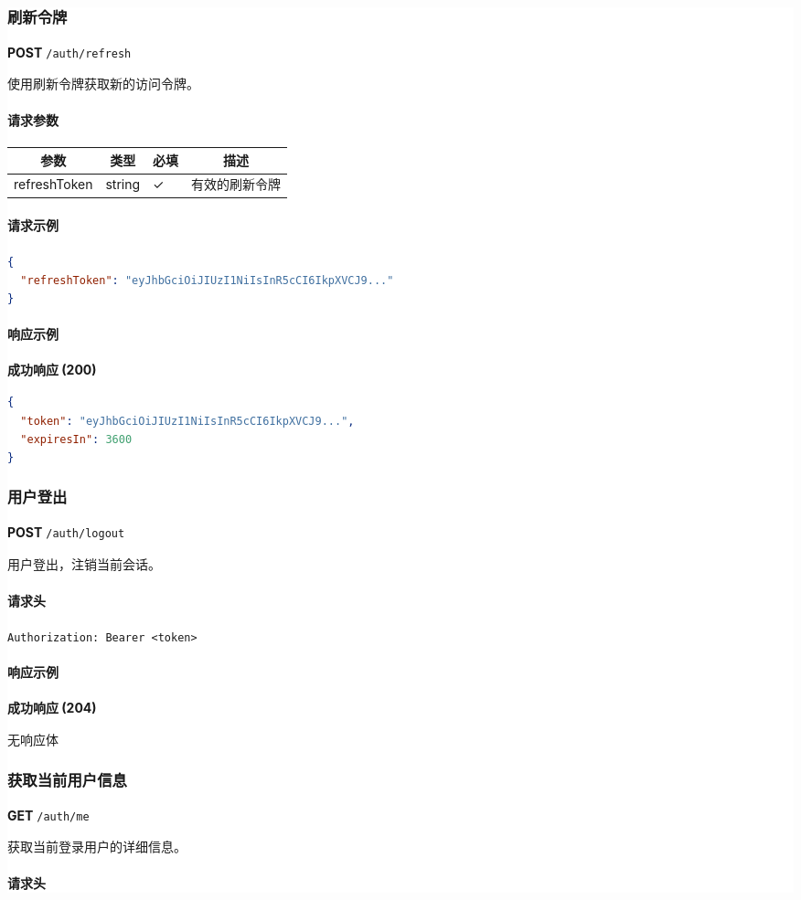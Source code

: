 ### 刷新令牌

**POST** `/auth/refresh`

使用刷新令牌获取新的访问令牌。

#### 请求参数

| 参数 | 类型 | 必填 | 描述 |
|------|------|------|------|
| refreshToken | string | ✓ | 有效的刷新令牌 |

#### 请求示例

```json
{
  "refreshToken": "eyJhbGciOiJIUzI1NiIsInR5cCI6IkpXVCJ9..."
}
```

#### 响应示例

**成功响应 (200)**

```json
{
  "token": "eyJhbGciOiJIUzI1NiIsInR5cCI6IkpXVCJ9...",
  "expiresIn": 3600
}
```

### 用户登出

**POST** `/auth/logout`

用户登出，注销当前会话。

#### 请求头

```
Authorization: Bearer <token>
```

#### 响应示例

**成功响应 (204)**

无响应体

### 获取当前用户信息

**GET** `/auth/me`

获取当前登录用户的详细信息。

#### 请求头
